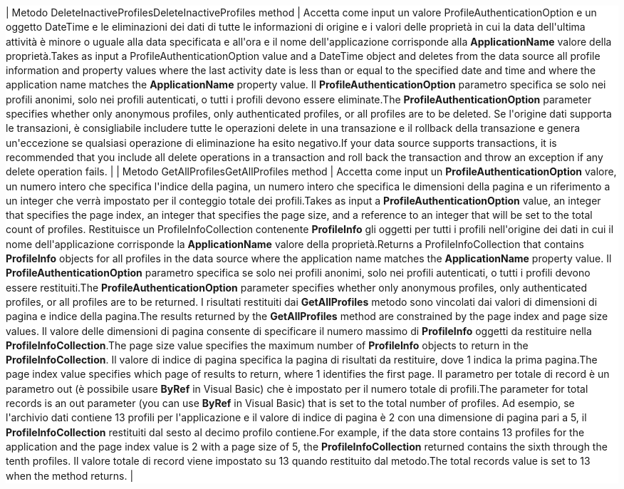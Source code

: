 | <span data-ttu-id="d80e8-200">Metodo DeleteInactiveProfiles</span><span class="sxs-lookup"><span data-stu-id="d80e8-200">DeleteInactiveProfiles method</span></span> | <span data-ttu-id="d80e8-201">Accetta come input un valore ProfileAuthenticationOption e un oggetto DateTime e le eliminazioni dei dati di tutte le informazioni di origine e i valori delle proprietà in cui la data dell'ultima attività è minore o uguale alla data specificata e all'ora e il nome dell'applicazione corrisponde alla **ApplicationName** valore della proprietà.</span><span class="sxs-lookup"><span data-stu-id="d80e8-201">Takes as input a ProfileAuthenticationOption value and a DateTime object and deletes from the data source all profile information and property values where the last activity date is less than or equal to the specified date and time and where the application name matches the **ApplicationName** property value.</span></span> <span data-ttu-id="d80e8-202">Il **ProfileAuthenticationOption** parametro specifica se solo nei profili anonimi, solo nei profili autenticati, o tutti i profili devono essere eliminate.</span><span class="sxs-lookup"><span data-stu-id="d80e8-202">The **ProfileAuthenticationOption** parameter specifies whether only anonymous profiles, only authenticated profiles, or all profiles are to be deleted.</span></span> <span data-ttu-id="d80e8-203">Se l'origine dati supporta le transazioni, è consigliabile includere tutte le operazioni delete in una transazione e il rollback della transazione e genera un'eccezione se qualsiasi operazione di eliminazione ha esito negativo.</span><span class="sxs-lookup"><span data-stu-id="d80e8-203">If your data source supports transactions, it is recommended that you include all delete operations in a transaction and roll back the transaction and throw an exception if any delete operation fails.</span></span> |
| <span data-ttu-id="d80e8-204">Metodo GetAllProfiles</span><span class="sxs-lookup"><span data-stu-id="d80e8-204">GetAllProfiles method</span></span> | <span data-ttu-id="d80e8-205">Accetta come input un **ProfileAuthenticationOption** valore, un numero intero che specifica l'indice della pagina, un numero intero che specifica le dimensioni della pagina e un riferimento a un integer che verrà impostato per il conteggio totale dei profili.</span><span class="sxs-lookup"><span data-stu-id="d80e8-205">Takes as input a **ProfileAuthenticationOption** value, an integer that specifies the page index, an integer that specifies the page size, and a reference to an integer that will be set to the total count of profiles.</span></span> <span data-ttu-id="d80e8-206">Restituisce un ProfileInfoCollection contenente **ProfileInfo** gli oggetti per tutti i profili nell'origine dei dati in cui il nome dell'applicazione corrisponde la **ApplicationName** valore della proprietà.</span><span class="sxs-lookup"><span data-stu-id="d80e8-206">Returns a ProfileInfoCollection that contains **ProfileInfo** objects for all profiles in the data source where the application name matches the **ApplicationName** property value.</span></span> <span data-ttu-id="d80e8-207">Il **ProfileAuthenticationOption** parametro specifica se solo nei profili anonimi, solo nei profili autenticati, o tutti i profili devono essere restituiti.</span><span class="sxs-lookup"><span data-stu-id="d80e8-207">The **ProfileAuthenticationOption** parameter specifies whether only anonymous profiles, only authenticated profiles, or all profiles are to be returned.</span></span> <span data-ttu-id="d80e8-208">I risultati restituiti dai **GetAllProfiles** metodo sono vincolati dai valori di dimensioni di pagina e indice della pagina.</span><span class="sxs-lookup"><span data-stu-id="d80e8-208">The results returned by the **GetAllProfiles** method are constrained by the page index and page size values.</span></span> <span data-ttu-id="d80e8-209">Il valore delle dimensioni di pagina consente di specificare il numero massimo di **ProfileInfo** oggetti da restituire nella **ProfileInfoCollection**.</span><span class="sxs-lookup"><span data-stu-id="d80e8-209">The page size value specifies the maximum number of **ProfileInfo** objects to return in the **ProfileInfoCollection**.</span></span> <span data-ttu-id="d80e8-210">Il valore di indice di pagina specifica la pagina di risultati da restituire, dove 1 indica la prima pagina.</span><span class="sxs-lookup"><span data-stu-id="d80e8-210">The page index value specifies which page of results to return, where 1 identifies the first page.</span></span> <span data-ttu-id="d80e8-211">Il parametro per totale di record è un parametro out (è possibile usare **ByRef** in Visual Basic) che è impostato per il numero totale di profili.</span><span class="sxs-lookup"><span data-stu-id="d80e8-211">The parameter for total records is an out parameter (you can use **ByRef** in Visual Basic) that is set to the total number of profiles.</span></span> <span data-ttu-id="d80e8-212">Ad esempio, se l'archivio dati contiene 13 profili per l'applicazione e il valore di indice di pagina è 2 con una dimensione di pagina pari a 5, il **ProfileInfoCollection** restituiti dal sesto al decimo profilo contiene.</span><span class="sxs-lookup"><span data-stu-id="d80e8-212">For example, if the data store contains 13 profiles for the application and the page index value is 2 with a page size of 5, the **ProfileInfoCollection** returned contains the sixth through the tenth profiles.</span></span> <span data-ttu-id="d80e8-213">Il valore totale di record viene impostato su 13 quando restituito dal metodo.</span><span class="sxs-lookup"><span data-stu-id="d80e8-213">The total records value is set to 13 when the method returns.</span></span> |